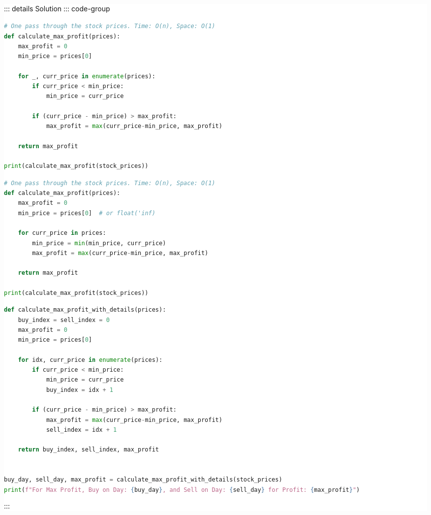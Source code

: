 ::: details Solution
::: code-group
```python [One Pass]
# One pass through the stock prices. Time: O(n), Space: O(1)
def calculate_max_profit(prices):
    max_profit = 0
    min_price = prices[0]

    for _, curr_price in enumerate(prices):
        if curr_price < min_price:
            min_price = curr_price

        if (curr_price - min_price) > max_profit:
            max_profit = max(curr_price-min_price, max_profit)

    return max_profit

print(calculate_max_profit(stock_prices))
```

```python [One Pass - Optimised]
# One pass through the stock prices. Time: O(n), Space: O(1)
def calculate_max_profit(prices):
    max_profit = 0
    min_price = prices[0]  # or float('inf)

    for curr_price in prices:
        min_price = min(min_price, curr_price)
        max_profit = max(curr_price-min_price, max_profit)

    return max_profit

print(calculate_max_profit(stock_prices))
```

```python [With buy/sell details]
def calculate_max_profit_with_details(prices):
    buy_index = sell_index = 0
    max_profit = 0
    min_price = prices[0]

    for idx, curr_price in enumerate(prices):
        if curr_price < min_price:
            min_price = curr_price
            buy_index = idx + 1

        if (curr_price - min_price) > max_profit:
            max_profit = max(curr_price-min_price, max_profit)
            sell_index = idx + 1

    return buy_index, sell_index, max_profit


buy_day, sell_day, max_profit = calculate_max_profit_with_details(stock_prices)
print(f"For Max Profit, Buy on Day: {buy_day}, and Sell on Day: {sell_day} for Profit: {max_profit}")
```
:::
